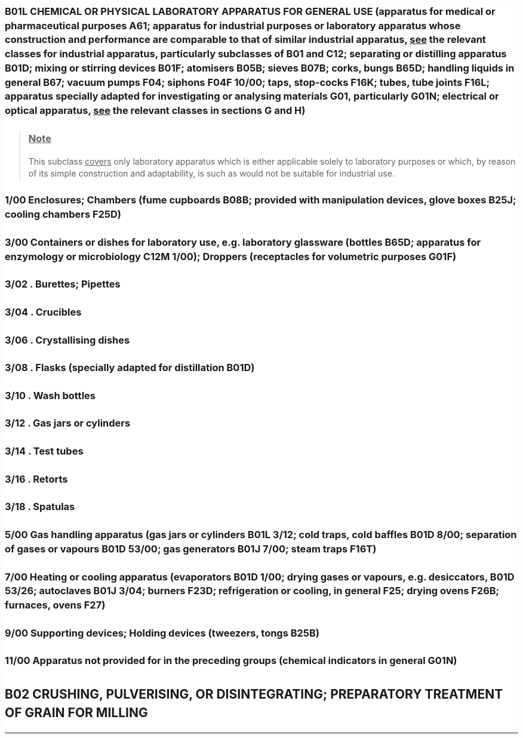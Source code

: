 ### **B01L CHEMICAL OR PHYSICAL LABORATORY APPARATUS FOR GENERAL USE** (apparatus for medical or pharmaceutical purposes A61; apparatus for industrial purposes or laboratory apparatus whose construction and performance are comparable to that of similar industrial apparatus, <u>see</u> the relevant classes for industrial apparatus, particularly subclasses of B01 and C12; separating or distilling apparatus B01D; mixing or stirring devices B01F; atomisers B05B; sieves B07B; corks, bungs B65D; handling liquids in general B67; vacuum pumps F04; siphons F04F 10/00; taps, stop-cocks F16K; tubes, tube joints F16L; apparatus specially adapted for investigating or analysing materials G01, particularly G01N; electrical or optical apparatus, <u>see</u> the relevant classes in sections G and H)
> ### <u>**Note**</u>
> This subclass <u>covers</u> only laboratory apparatus which is either applicable solely to laboratory purposes or which, by reason of its simple construction and adaptability, is such as would not be suitable for industrial use.
### **1/00 Enclosures; Chambers** (fume cupboards B08B; provided with manipulation devices, glove boxes B25J; cooling chambers F25D)
### **3/00 Containers or dishes for laboratory use, e.g. laboratory glassware** (bottles B65D; apparatus for enzymology or microbiology C12M 1/00); Droppers (receptacles for volumetric purposes G01F)
### 3/02 . Burettes; Pipettes
### 3/04 . Crucibles
### 3/06 . Crystallising dishes
### 3/08 . Flasks (specially adapted for distillation B01D)
### 3/10 . Wash bottles
### 3/12 . Gas jars or cylinders
### 3/14 . Test tubes
### 3/16 . Retorts
### 3/18 . Spatulas
### **5/00 Gas handling apparatus** (gas jars or cylinders B01L 3/12; cold traps, cold baffles B01D 8/00; separation of gases or vapours B01D 53/00; gas generators B01J 7/00; steam traps F16T)
### **7/00 Heating or cooling apparatus** (evaporators B01D 1/00; drying gases or vapours, e.g. desiccators, B01D 53/26; autoclaves B01J 3/04; burners F23D; refrigeration or cooling, in general F25; drying ovens F26B; furnaces, ovens F27)
### **9/00 Supporting devices; Holding devices** (tweezers, tongs B25B)
### **11/00 Apparatus not provided for in the preceding groups** (chemical indicators in general G01N)
## **B02 CRUSHING, PULVERISING, OR DISINTEGRATING; PREPARATORY TREATMENT OF GRAIN FOR MILLING**
***